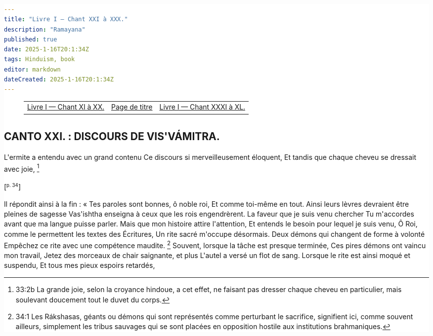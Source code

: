 ```yaml
---
title: "Livre I — Chant XXI à XXX."
description: "Ramayana"
published: true
date: 2025-1-16T20:1:34Z
tags: Hinduism, book
editor: markdown
dateCreated: 2025-1-16T20:1:34Z
---
```


<figure class="table chapter-navigator">
  <table>
    <tbody>
      <tr>
        <td>
        <a href="/fr/book/Hinduism/Ramayana/Book_1_20">
          <span class="mdi mdi-arrow-left-drop-circle"></span><span class="pl-2">Livre I — Chant XI à XX.</span>
        </a>
        </td>
        <td>
        <a href="/fr/book/Hinduism/Ramayana">
          <span class="mdi mdi-book-open-variant"></span><span class="pl-2">Page de titre</span>
        </a>
        </td>
        <td>
        <a href="/fr/book/Hinduism/Ramayana/Book_1_40">
          <span class="pr-2">Livre I — Chant XXXI à XL.</span><span class="mdi mdi-arrow-right-drop-circle"></span>
        </a>
        </td>
      </tr>
    </tbody>
  </table>
</figure>

## CANTO XXI. : DISCOURS DE VIS'VÁMITRA.

L'ermite a entendu avec un grand contenu
Ce discours si merveilleusement éloquent,
Et tandis que chaque cheveu se dressait avec joie, [^141]

<span id="p34">[<sup><small>p. 34</small></sup>]</span>

Il répondit ainsi à la fin :
« Tes paroles sont bonnes, ô noble roi,
Et comme toi-même en tout.
Ainsi leurs lèvres devraient être pleines de sagesse
Vas'ishtha enseigna à ceux que les rois engendrèrent.
La faveur que je suis venu chercher
Tu m'accordes avant que ma langue puisse parler.
Mais que mon histoire attire l'attention,
Et entends le besoin pour lequel je suis venu,
Ô Roi, comme le permettent les textes des Écritures,
Un rite sacré m'occupe désormais.
Deux démons qui changent de forme à volonté
Empêchez ce rite avec une compétence maudite. [^142]
Souvent, lorsque la tâche est presque terminée,
Ces pires démons ont vaincu mon travail,
Jetez des morceaux de chair saignante, et plus
L'autel a versé un flot de sang.
Lorsque le rite est ainsi moqué et suspendu,
Et tous mes pieux espoirs retardés,

[^140]: 33:1b Le nectar indien ou boisson des dieux.
[^141]: 33:2b La grande joie, selon la croyance hindoue, a cet effet, ne faisant pas dresser chaque cheveu en particulier, mais soulevant doucement tout le duvet du corps.
[^142]: 34:1 Les Rákshasas, géants ou démons qui sont représentés comme perturbant le sacrifice, signifient ici, comme souvent ailleurs, simplement les tribus sauvages qui se sont placées en opposition hostile aux institutions brahmaniques.
[^143]: 35:1 Composé de chevaux, de fantassins, de chars et d'éléphants.
[^144]: 35:2 'Les Gandharvas, ou bardes célestes, avaient à l'origine un caractère guerrier, mais furent ensuite réduits à l'office de musiciens célestes acclamant les banquets des dieux. Le Dr Kuhn a démontré leur identité avec les Centaures par leur nom, leur origine et leurs attributs.' GORRESIO.
[^145]: 36:1 Ces mystérieuses armes animées sont énumérées dans les Chants XXIX et XXX. Daksha était le fils de Brahmá et l'un des Prajápatis, Démiurges ou auteurs secondaires de la création.
[^146]: 36:1b Les jeunes de la classe des Kshatriyas avaient l'habitude de laisser les mèches latérales de leurs cheveux non coupées. On les appelait _Káka-paksha_, ou ailes de corbeau.
[^147]: 36:2b Le Rákshas ou géant Rávan, roi de Lanká.
[^148]: 36:3b La signification d'As'vins (de _as'va_ un cheval, du persan asp, du grec ἵιππος, du latin _equus_, du gallois \*eck, est Cavaliers. C'étaient des divinités jumelles dont il est fréquemment fait mention dans les Védas et les mythes indiens. Les As'vins ont beaucoup en commun avec les Dioscures de Grèce, et leur généalogie mythique semble indiquer que leur origine était astronomique. Ils étaient, peut-être, au début, l'étoile du matin et l'étoile du soir. On dit qu'ils sont les enfants du soleil et de la nymphe As'viní, qui est l'un des astérismes lunaires personnifiés. Dans la mythologie populaire, ils sont considérés comme les médecins des dieux. GORRESIO.
[^149]: 36:4b Le mot Kumára, (un jeune prince, h Childe, est aussi un nom propre de Skanda ou Kártikeya Dieu de la Guerre, le fils de S'iva et d'Umá. Le bébé a mûri dans le feu. Voir l'Appendice, _Kártikeii Generatio_.
[^150]: 37:1 'Au lever du soleil ainsi qu'à midi, certaines observances, invocations et prières étaient prescrites qui ne pouvaient en aucun cas être omises. L'une de ces observances était la récitation du Sávitri, un hymne védique au Soleil d'une merveilleuse beauté.' GORBESIO.
[^151]: 37:1b _Tripathaga, Trois-chemins_, courant dans le ciel, sur la terre et sous la terre. Voir Chant XLV
[^152]: 37:2b « Indian Cama » de Tennyson, le Dieu de l'Amour, connu également sous de nombreux autres noms.
[^153]: 37:3b _Uma_, ou _Parvati_, était la fille d'Himálaya, monarque des montagnes, et l'épouse de S'iva. Voir _Kumára Sambhava_, ou _Naissance du Dieu de la Guerre_ de Kálidása.
[^154]: 37:4b _Sthánu,_ Celui qui ne bouge pas, un nom de S'iva.
[^155]: 37:5b La pratique des austérités, des tortures volontaires et des mortifications était anciennement universelle en Inde, et les Indiens la considéraient comme d'une immense efficacité. C'est pourquoi ils se mortifiaient pour expier leurs péchés, acquérir des mérites et obtenir des dons et des pouvoirs surhumains ; les dieux eux-mêmes s'exerçaient parfois à de telles austérités, soit pour s'élever à une puissance et une grandeur supérieures, soit pour contrecarrer les austérités humaines qui menaçaient de les vaincre et de les priver du ciel... De telles austérités étaient appelées en Inde tapas (ardeur ardente, dévotion fervente) et celui qui les pratiquait tapasvin.
[^157]: 38:1b 'Un lac célèbre considéré en Inde comme sacré. Il se trouve dans la haute région entre les hautes terres du nord de l'Himalaya et le mont Kailása, la région des lacs sacrés. Le poème, suivant la croyance populaire indienne, fait couler la rivière Sarayú (aujourd'hui Sarjú) du lac Mánasa ; les sources de la rivière se trouvent un peu plus au sud, à environ une journée de voyage du lac. Voir Lassen, _Indische Alterthumsbunde_, page 34.' GORBESIO. _Manas_ signifie esprit ; _mánasa_, mental, né de l'esprit.
[^158]: 38:2b _Sarovar_ signifie « le meilleur des lacs ». C'est une autre étymologie fantaisiste du poète.
[^159]: 38:3b La confluence de deux ou plusieurs rivières est souvent un lieu vénéré et sacré. Le plus célèbre est Prayág ou Allahabad, où la Sarasvatí, par un cours souterrain, est censée rejoindre la Jumna et le Gange.
[^160]: 39:1 Les noms botaniques des arbres mentionnés dans le texte sont Grislea Tormentosa, Shorea Robusta, Echites Antidysenterica, Bignonia Suaveolens, Aegle Marmelos et Diospyrus Glutinosa. J'ai omis le _Kutaja_ (Echites) et le _Tinduka_ (Diospyrus).
[^161]: 39:2 Nous rencontrons ici un nouveau mythe pour expliquer le nom de ces régions. _Malaja_ est probablement un mot non aryen signifiant une région montagneuse : pris comme un composé sanskrit, il signifie _issu de la souillure_. Le mot _Karúsha_ semble avoir une signification quelque peu similaire.
[^162]: 40:1 « C'est l'un de ces personnages mythiques indéfinissables que l'on retrouve dans les anciennes traditions de nombreuses nations, et chez qui sont généralement représentées des notions cosmogoniques ou astronomiques. Ainsi, on raconte d'Agastya que les montagnes Vindhya se prosternèrent devant lui ; et pourtant, on croit que le même Agastya est le régent de l'étoile Canopus. » — GORRESIO.
[^163]: 41:1 Le célèbre jardin d'agrément de Kuvera, le dieu de la richesse.
[^164]: 41:2 'L'ensemble de ce chant, ainsi que le suivant, traite de la croyance, autrefois répandue en Inde, selon laquelle, grâce à certains sorts, à apprendre et à murmurer, on pouvait acquérir des connaissances secrètes et des pouvoirs surhumains. Le poète y a déjà fait allusion au chant XXIII. Ces armes incorporelles sont en partie représentées à la manière de celles attribuées aux dieux et aux différents ordres de demi-dieux, en partie sont de simples créations de l'imagination ; et il serait difficile de dire quelle idée le poète s'en faisait, ni quels pouvoirs il entendait attribuer à chacune.'
[^165]: 42:1 En sanskrit, Sankára est un mot qui a diverses significations, mais dont le sens premier est l'acte de saisir. Un pouvoir magique semble être impliqué, celui d'employer les armes quand et où cela est nécessaire. Les remarques que j'ai faites sur le chant précédent s'appliquent avec encore plus de force à celui-ci. Les manuscrits varient considérablement dans l'énumération de ces Sankáras, et il n'est pas surprenant que les copistes aient mal écrit les noms qu'ils ne comprenaient pas bien. Les commentateurs n'apportent aucun éclairage sur le sujet. SCHLEGEL. J'ai pris la liberté d'en omettre quatre, que Schlegel traduit par « Sclerom\* balum, Euomphalium, Cantiventrem et Chrysomphalum ».